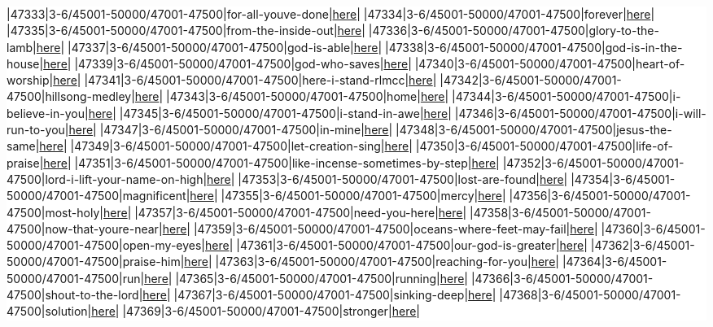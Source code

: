 |47333|3-6/45001-50000/47001-47500|for-all-youve-done|[here](https://cdn.jsdelivr.net/gh/guitarchord/c3-6/45001-50000/47001-47500/for-all-youve-done.webp)|
|47334|3-6/45001-50000/47001-47500|forever|[here](https://cdn.jsdelivr.net/gh/guitarchord/c3-6/45001-50000/47001-47500/forever.webp)|
|47335|3-6/45001-50000/47001-47500|from-the-inside-out|[here](https://cdn.jsdelivr.net/gh/guitarchord/c3-6/45001-50000/47001-47500/from-the-inside-out.webp)|
|47336|3-6/45001-50000/47001-47500|glory-to-the-lamb|[here](https://cdn.jsdelivr.net/gh/guitarchord/c3-6/45001-50000/47001-47500/glory-to-the-lamb.webp)|
|47337|3-6/45001-50000/47001-47500|god-is-able|[here](https://cdn.jsdelivr.net/gh/guitarchord/c3-6/45001-50000/47001-47500/god-is-able.webp)|
|47338|3-6/45001-50000/47001-47500|god-is-in-the-house|[here](https://cdn.jsdelivr.net/gh/guitarchord/c3-6/45001-50000/47001-47500/god-is-in-the-house.webp)|
|47339|3-6/45001-50000/47001-47500|god-who-saves|[here](https://cdn.jsdelivr.net/gh/guitarchord/c3-6/45001-50000/47001-47500/god-who-saves.webp)|
|47340|3-6/45001-50000/47001-47500|heart-of-worship|[here](https://cdn.jsdelivr.net/gh/guitarchord/c3-6/45001-50000/47001-47500/heart-of-worship.webp)|
|47341|3-6/45001-50000/47001-47500|here-i-stand-rlmcc|[here](https://cdn.jsdelivr.net/gh/guitarchord/c3-6/45001-50000/47001-47500/here-i-stand-rlmcc.webp)|
|47342|3-6/45001-50000/47001-47500|hillsong-medley|[here](https://cdn.jsdelivr.net/gh/guitarchord/c3-6/45001-50000/47001-47500/hillsong-medley.webp)|
|47343|3-6/45001-50000/47001-47500|home|[here](https://cdn.jsdelivr.net/gh/guitarchord/c3-6/45001-50000/47001-47500/home.webp)|
|47344|3-6/45001-50000/47001-47500|i-believe-in-you|[here](https://cdn.jsdelivr.net/gh/guitarchord/c3-6/45001-50000/47001-47500/i-believe-in-you.webp)|
|47345|3-6/45001-50000/47001-47500|i-stand-in-awe|[here](https://cdn.jsdelivr.net/gh/guitarchord/c3-6/45001-50000/47001-47500/i-stand-in-awe.webp)|
|47346|3-6/45001-50000/47001-47500|i-will-run-to-you|[here](https://cdn.jsdelivr.net/gh/guitarchord/c3-6/45001-50000/47001-47500/i-will-run-to-you.webp)|
|47347|3-6/45001-50000/47001-47500|in-mine|[here](https://cdn.jsdelivr.net/gh/guitarchord/c3-6/45001-50000/47001-47500/in-mine.webp)|
|47348|3-6/45001-50000/47001-47500|jesus-the-same|[here](https://cdn.jsdelivr.net/gh/guitarchord/c3-6/45001-50000/47001-47500/jesus-the-same.webp)|
|47349|3-6/45001-50000/47001-47500|let-creation-sing|[here](https://cdn.jsdelivr.net/gh/guitarchord/c3-6/45001-50000/47001-47500/let-creation-sing.webp)|
|47350|3-6/45001-50000/47001-47500|life-of-praise|[here](https://cdn.jsdelivr.net/gh/guitarchord/c3-6/45001-50000/47001-47500/life-of-praise.webp)|
|47351|3-6/45001-50000/47001-47500|like-incense-sometimes-by-step|[here](https://cdn.jsdelivr.net/gh/guitarchord/c3-6/45001-50000/47001-47500/like-incense-sometimes-by-step.webp)|
|47352|3-6/45001-50000/47001-47500|lord-i-lift-your-name-on-high|[here](https://cdn.jsdelivr.net/gh/guitarchord/c3-6/45001-50000/47001-47500/lord-i-lift-your-name-on-high.webp)|
|47353|3-6/45001-50000/47001-47500|lost-are-found|[here](https://cdn.jsdelivr.net/gh/guitarchord/c3-6/45001-50000/47001-47500/lost-are-found.webp)|
|47354|3-6/45001-50000/47001-47500|magnificent|[here](https://cdn.jsdelivr.net/gh/guitarchord/c3-6/45001-50000/47001-47500/magnificent.webp)|
|47355|3-6/45001-50000/47001-47500|mercy|[here](https://cdn.jsdelivr.net/gh/guitarchord/c3-6/45001-50000/47001-47500/mercy.webp)|
|47356|3-6/45001-50000/47001-47500|most-holy|[here](https://cdn.jsdelivr.net/gh/guitarchord/c3-6/45001-50000/47001-47500/most-holy.webp)|
|47357|3-6/45001-50000/47001-47500|need-you-here|[here](https://cdn.jsdelivr.net/gh/guitarchord/c3-6/45001-50000/47001-47500/need-you-here.webp)|
|47358|3-6/45001-50000/47001-47500|now-that-youre-near|[here](https://cdn.jsdelivr.net/gh/guitarchord/c3-6/45001-50000/47001-47500/now-that-youre-near.webp)|
|47359|3-6/45001-50000/47001-47500|oceans-where-feet-may-fail|[here](https://cdn.jsdelivr.net/gh/guitarchord/c3-6/45001-50000/47001-47500/oceans-where-feet-may-fail.webp)|
|47360|3-6/45001-50000/47001-47500|open-my-eyes|[here](https://cdn.jsdelivr.net/gh/guitarchord/c3-6/45001-50000/47001-47500/open-my-eyes.webp)|
|47361|3-6/45001-50000/47001-47500|our-god-is-greater|[here](https://cdn.jsdelivr.net/gh/guitarchord/c3-6/45001-50000/47001-47500/our-god-is-greater.webp)|
|47362|3-6/45001-50000/47001-47500|praise-him|[here](https://cdn.jsdelivr.net/gh/guitarchord/c3-6/45001-50000/47001-47500/praise-him.webp)|
|47363|3-6/45001-50000/47001-47500|reaching-for-you|[here](https://cdn.jsdelivr.net/gh/guitarchord/c3-6/45001-50000/47001-47500/reaching-for-you.webp)|
|47364|3-6/45001-50000/47001-47500|run|[here](https://cdn.jsdelivr.net/gh/guitarchord/c3-6/45001-50000/47001-47500/run.webp)|
|47365|3-6/45001-50000/47001-47500|running|[here](https://cdn.jsdelivr.net/gh/guitarchord/c3-6/45001-50000/47001-47500/running.webp)|
|47366|3-6/45001-50000/47001-47500|shout-to-the-lord|[here](https://cdn.jsdelivr.net/gh/guitarchord/c3-6/45001-50000/47001-47500/shout-to-the-lord.webp)|
|47367|3-6/45001-50000/47001-47500|sinking-deep|[here](https://cdn.jsdelivr.net/gh/guitarchord/c3-6/45001-50000/47001-47500/sinking-deep.webp)|
|47368|3-6/45001-50000/47001-47500|solution|[here](https://cdn.jsdelivr.net/gh/guitarchord/c3-6/45001-50000/47001-47500/solution.webp)|
|47369|3-6/45001-50000/47001-47500|stronger|[here](https://cdn.jsdelivr.net/gh/guitarchord/c3-6/45001-50000/47001-47500/stronger.webp)|